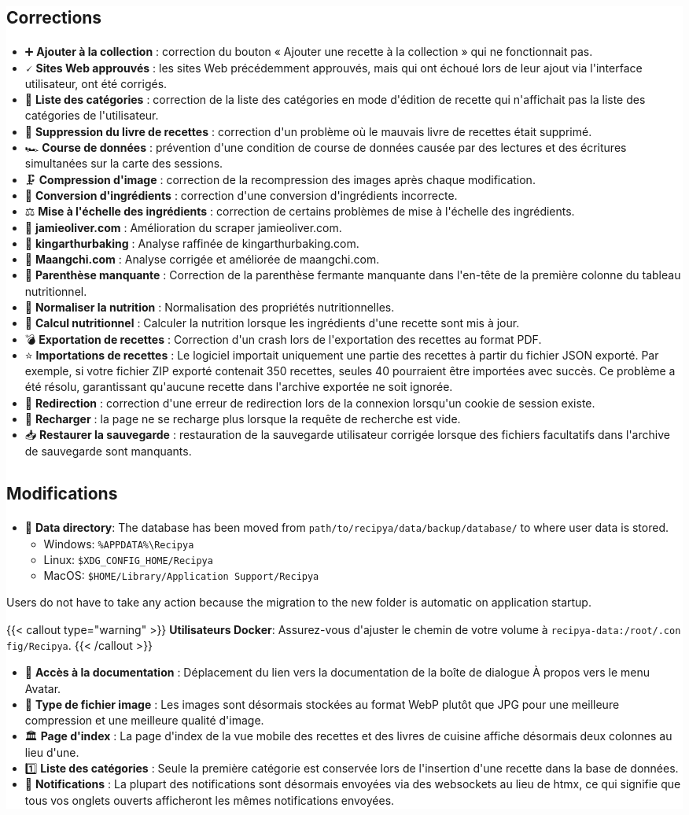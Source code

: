 ## Corrections

- ➕ **Ajouter à la collection** : correction du bouton « Ajouter une recette à la collection » qui ne fonctionnait pas.
- 🗸 **Sites Web approuvés** : les sites Web précédemment approuvés, mais qui ont échoué lors de leur ajout via l'interface utilisateur, ont été corrigés.
- 🙈 **Liste des catégories** : correction de la liste des catégories en mode d'édition de recette qui n'affichait pas la liste des catégories de l'utilisateur.
- 🙊 **Suppression du livre de recettes** : correction d'un problème où le mauvais livre de recettes était supprimé.
- 🏎️ **Course de données** : prévention d'une condition de course de données causée par des lectures et des écritures simultanées sur la carte des sessions.
- 🗜️ **Compression d'image** : correction de la recompression des images après chaque modification.
- 📏 **Conversion d'ingrédients** : correction d'une conversion d'ingrédients incorrecte.
- ⚖️ **Mise à l'échelle des ingrédients** : correction de certains problèmes de mise à l'échelle des ingrédients.
- 🥳 **jamieoliver.com** : Amélioration du scraper jamieoliver.com.
- 👑 **kingarthurbaking** : Analyse raffinée de kingarthurbaking.com.
- 🔨 **Maangchi.com** : Analyse corrigée et améliorée de maangchi.com.
- 🔩 **Parenthèse manquante** : Correction de la parenthèse fermante manquante dans l'en-tête de la première colonne du tableau nutritionnel.
- 🫘 **Normaliser la nutrition** : Normalisation des propriétés nutritionnelles.
- 🧮 **Calcul nutritionnel** : Calculer la nutrition lorsque les ingrédients d'une recette sont mis à jour.
- 💣 **Exportation de recettes** : Correction d'un crash lors de l'exportation des recettes au format PDF.
- ⭐ **Importations de recettes** : Le logiciel importait uniquement une partie des recettes à partir du fichier JSON exporté. Par exemple, si votre fichier ZIP exporté contenait
  350 recettes, seules 40 pourraient être importées avec succès. Ce problème a été résolu, garantissant qu'aucune recette dans
  l'archive exportée ne soit ignorée.
- 🍪 **Redirection** : correction d'une erreur de redirection lors de la connexion lorsqu'un cookie de session existe.
- 🪹 **Recharger** : la page ne se recharge plus lorsque la requête de recherche est vide.
- 📥 **Restaurer la sauvegarde** : restauration de la sauvegarde utilisateur corrigée lorsque des fichiers facultatifs dans l'archive de sauvegarde sont manquants.
## Modifications

- 💾 **Data directory**: The database has been moved from `path/to/recipya/data/backup/database/` to where user data is stored.
  - Windows: `%APPDATA%\Recipya`
  - Linux: `$XDG_CONFIG_HOME/Recipya`
  - MacOS: `$HOME/Library/Application Support/Recipya`

Users do not have to take any action because the migration to the new folder is automatic on application startup.

{{< callout type="warning" >}}
__Utilisateurs Docker__:
Assurez-vous d'ajuster le chemin de votre volume à `recipya-data:/root/.config/Recipya`.
{{< /callout >}}
- 📰️ **Accès à la documentation** : Déplacement du lien vers la documentation de la boîte de dialogue À propos vers le menu Avatar.
- 🩻 **Type de fichier image** : Les images sont désormais stockées au format WebP plutôt que JPG pour une meilleure compression et une meilleure qualité d'image.
- 🏛️ **Page d'index** : La page d'index de la vue mobile des recettes et des livres de cuisine affiche désormais deux colonnes au lieu d'une.
- 1️⃣ **Liste des catégories** : Seule la première catégorie est conservée lors de l'insertion d'une recette dans la base de données.
- 🫧 **Notifications** : La plupart des notifications sont désormais envoyées via des websockets au lieu de htmx, ce qui signifie que tous vos onglets ouverts afficheront les mêmes notifications envoyées.